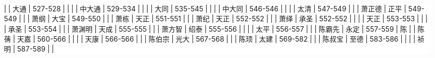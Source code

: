 |          | 大通     | 527-528 |      |
|          | 中大通   | 529-534 |      |
|          | 大同     | 535-545 |      |
|          | 中大同   | 546-546 |      |
|          | 太清     | 547-549 |      |
| 萧正德   | 正平     | 549-549 |      |
| 萧纲     | 大宝     | 549-550 |      |
| 萧栋     | 天正     | 551-551 |      |
| 萧纪     | 天正     | 552-552 |      |
| 萧绎     | 承圣     | 552-552 |      |
|          | 天正     | 553-553 |      |
|          | 承圣     | 553-554 |      |
| 萧渊明   | 天成     | 555-555 |      |
| 萧方智   | 绍泰     | 555-556 |      |
|          | 太平     | 556-557 |      |
| 陈霸先   | 永定     | 557-559 | 陈   |
| 陈蒨     | 天嘉     | 560-566 |      |
|          | 天康     | 566-566 |      |
| 陈伯宗   | 光大     | 567-568 |      |
| 陈顼     | 太建     | 569-582 |      |
| 陈叔宝   | 至德     | 583-586 |      |
|          | 祯明     | 587-589 |      |

